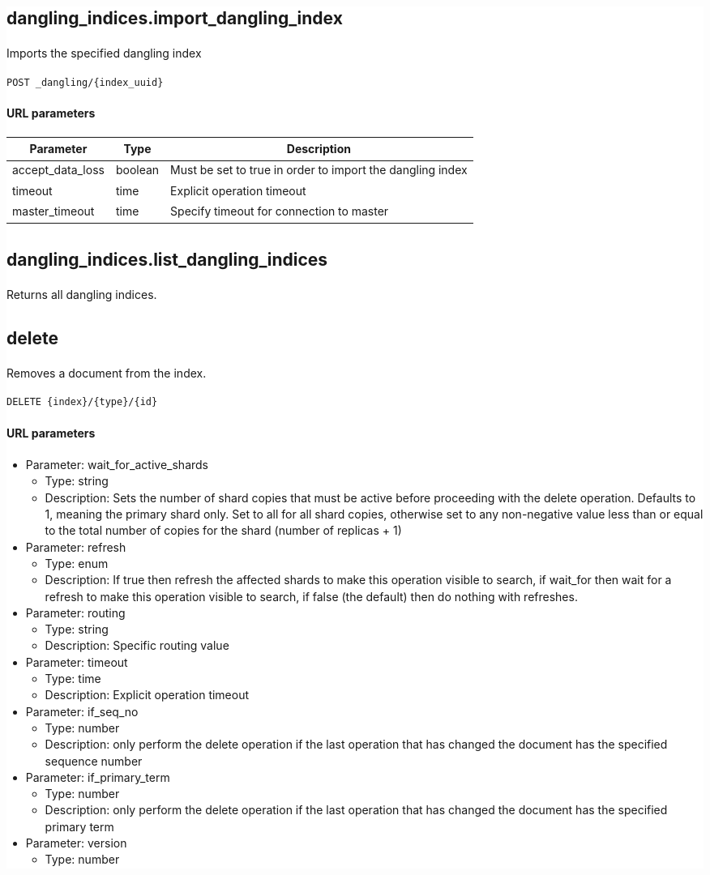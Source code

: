 
dangling\_indices.import\_dangling\_index
-----------------------------------------

Imports the specified dangling index

```
POST _dangling/{index_uuid}

```


#### URL parameters


|Parameter       |Type   |Description                                              |
|----------------|-------|---------------------------------------------------------|
|accept_data_loss|boolean|Must be set to true in order to import the dangling index|
|timeout         |time   |Explicit operation timeout                               |
|master_timeout  |time   |Specify timeout for connection to master                 |


dangling\_indices.list\_dangling\_indices
-----------------------------------------

Returns all dangling indices.

delete
------

Removes a document from the index.

```
DELETE {index}/{type}/{id}

```


#### URL parameters



* Parameter: wait_for_active_shards
  * Type: string
  * Description: Sets the number of shard copies that must be active before proceeding with the delete operation. Defaults to 1, meaning the primary shard only. Set to all for all shard copies, otherwise set to any non-negative value less than or equal to the total number of copies for the shard (number of replicas + 1)
* Parameter: refresh
  * Type: enum
  * Description: If true then refresh the affected shards to make this operation visible to search, if wait_for then wait for a refresh to make this operation visible to search, if false (the default) then do nothing with refreshes.
* Parameter: routing
  * Type: string
  * Description: Specific routing value
* Parameter: timeout
  * Type: time
  * Description: Explicit operation timeout
* Parameter: if_seq_no
  * Type: number
  * Description: only perform the delete operation if the last operation that has changed the document has the specified sequence number
* Parameter: if_primary_term
  * Type: number
  * Description: only perform the delete operation if the last operation that has changed the document has the specified primary term
* Parameter: version
  * Type: number